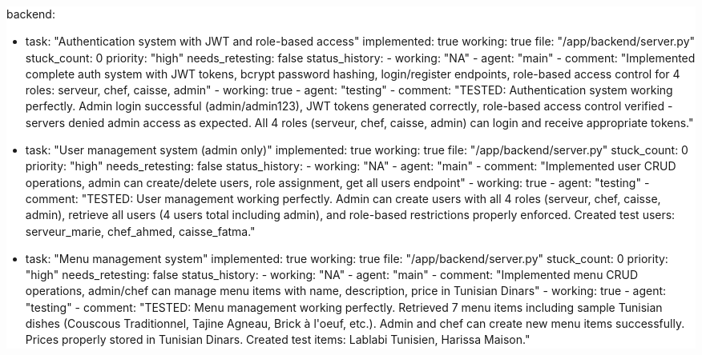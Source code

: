 backend:
  - task: "Authentication system with JWT and role-based access"
    implemented: true
    working: true
    file: "/app/backend/server.py"
    stuck_count: 0
    priority: "high"
    needs_retesting: false
    status_history:
        - working: "NA"
        - agent: "main"
        - comment: "Implemented complete auth system with JWT tokens, bcrypt password hashing, login/register endpoints, role-based access control for 4 roles: serveur, chef, caisse, admin"
        - working: true
        - agent: "testing"
        - comment: "TESTED: Authentication system working perfectly. Admin login successful (admin/admin123), JWT tokens generated correctly, role-based access control verified - servers denied admin access as expected. All 4 roles (serveur, chef, caisse, admin) can login and receive appropriate tokens."

  - task: "User management system (admin only)"
    implemented: true
    working: true
    file: "/app/backend/server.py"
    stuck_count: 0
    priority: "high"
    needs_retesting: false
    status_history:
        - working: "NA"
        - agent: "main"
        - comment: "Implemented user CRUD operations, admin can create/delete users, role assignment, get all users endpoint"
        - working: true
        - agent: "testing"
        - comment: "TESTED: User management working perfectly. Admin can create users with all 4 roles (serveur, chef, caisse, admin), retrieve all users (4 users total including admin), and role-based restrictions properly enforced. Created test users: serveur_marie, chef_ahmed, caisse_fatma."

  - task: "Menu management system"
    implemented: true
    working: true
    file: "/app/backend/server.py"
    stuck_count: 0
    priority: "high"
    needs_retesting: false
    status_history:
        - working: "NA"
        - agent: "main"
        - comment: "Implemented menu CRUD operations, admin/chef can manage menu items with name, description, price in Tunisian Dinars"
        - working: true
        - agent: "testing"
        - comment: "TESTED: Menu management working perfectly. Retrieved 7 menu items including sample Tunisian dishes (Couscous Traditionnel, Tajine Agneau, Brick à l'oeuf, etc.). Admin and chef can create new menu items successfully. Prices properly stored in Tunisian Dinars. Created test items: Lablabi Tunisien, Harissa Maison."

